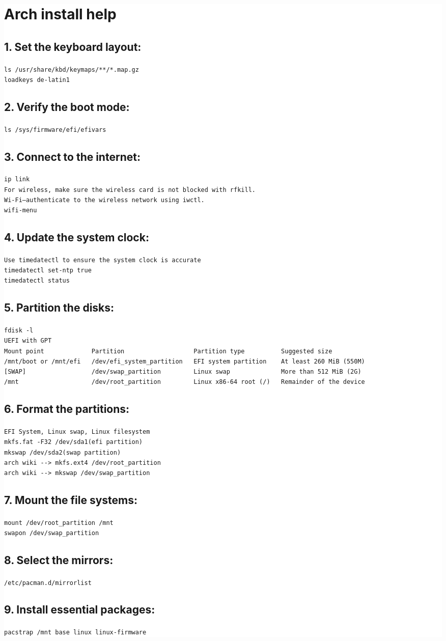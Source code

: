 # Arch install help
	
## 1. Set the keyboard layout:
	ls /usr/share/kbd/keymaps/**/*.map.gz
	loadkeys de-latin1

## 2. Verify the boot mode:
	ls /sys/firmware/efi/efivars

## 3. Connect to the internet:
	ip link
	For wireless, make sure the wireless card is not blocked with rfkill.
	Wi-Fi—authenticate to the wireless network using iwctl.
	wifi-menu

## 4. Update the system clock:
	Use timedatectl to ensure the system clock is accurate
	timedatectl set-ntp true
	timedatectl status

## 5. Partition the disks:
	fdisk -l
	UEFI with GPT
	Mount point				Partition					Partition type			Suggested size
	/mnt/boot or /mnt/efi	/dev/efi_system_partition	EFI system partition	At least 260 MiB (550M)
	[SWAP]					/dev/swap_partition			Linux swap				More than 512 MiB (2G)
	/mnt					/dev/root_partition			Linux x86-64 root (/)	Remainder of the device

## 6. Format the partitions:
	EFI System, Linux swap, Linux filesystem
	mkfs.fat -F32 /dev/sda1(efi partition)
	mkswap /dev/sda2(swap partition)
	arch wiki --> mkfs.ext4 /dev/root_partition
	arch wiki --> mkswap /dev/swap_partition

## 7. Mount the file systems:
	mount /dev/root_partition /mnt
	swapon /dev/swap_partition

## 8. Select the mirrors:
	/etc/pacman.d/mirrorlist

## 9. Install essential packages:
	pacstrap /mnt base linux linux-firmware

